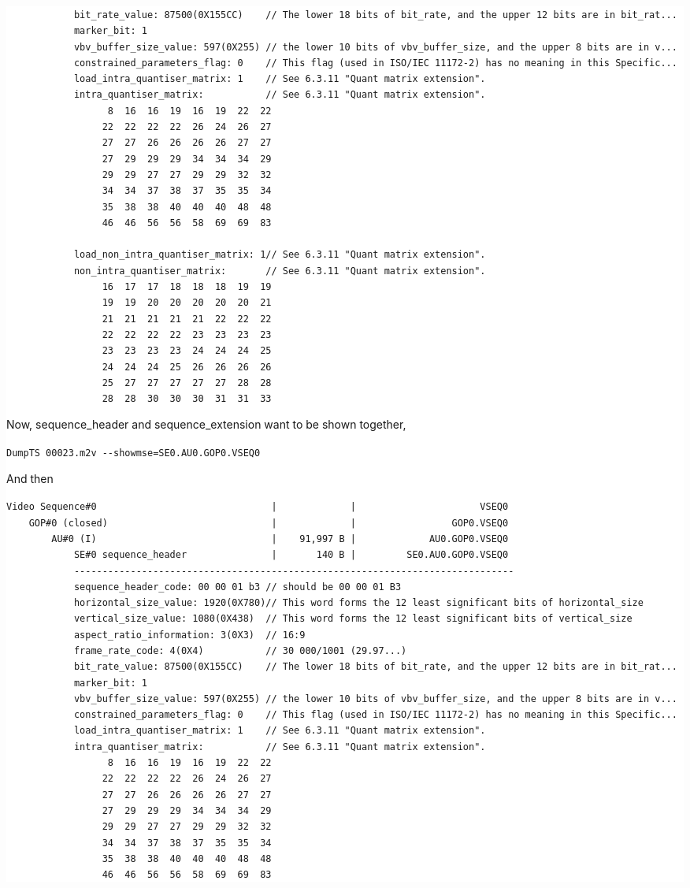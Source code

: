 ```
            bit_rate_value: 87500(0X155CC)    // The lower 18 bits of bit_rate, and the upper 12 bits are in bit_rat...
            marker_bit: 1
            vbv_buffer_size_value: 597(0X255) // the lower 10 bits of vbv_buffer_size, and the upper 8 bits are in v...
            constrained_parameters_flag: 0    // This flag (used in ISO/IEC 11172-2) has no meaning in this Specific...
            load_intra_quantiser_matrix: 1    // See 6.3.11 "Quant matrix extension".
            intra_quantiser_matrix:           // See 6.3.11 "Quant matrix extension".
                  8  16  16  19  16  19  22  22
                 22  22  22  22  26  24  26  27
                 27  27  26  26  26  26  27  27
                 27  29  29  29  34  34  34  29
                 29  29  27  27  29  29  32  32
                 34  34  37  38  37  35  35  34
                 35  38  38  40  40  40  48  48
                 46  46  56  56  58  69  69  83

            load_non_intra_quantiser_matrix: 1// See 6.3.11 "Quant matrix extension".
            non_intra_quantiser_matrix:       // See 6.3.11 "Quant matrix extension".
                 16  17  17  18  18  18  19  19
                 19  19  20  20  20  20  20  21
                 21  21  21  21  21  22  22  22
                 22  22  22  22  23  23  23  23
                 23  23  23  23  24  24  24  25
                 24  24  24  25  26  26  26  26
                 25  27  27  27  27  27  28  28
                 28  28  30  30  30  31  31  33
```
Now, sequence_header and sequence_extension want to be shown together,
```
DumpTS 00023.m2v --showmse=SE0.AU0.GOP0.VSEQ0
```
And then
```
Video Sequence#0                               |             |                      VSEQ0
    GOP#0 (closed)                             |             |                 GOP0.VSEQ0
        AU#0 (I)                               |    91,997 B |             AU0.GOP0.VSEQ0
            SE#0 sequence_header               |       140 B |         SE0.AU0.GOP0.VSEQ0
            ------------------------------------------------------------------------------
            sequence_header_code: 00 00 01 b3 // should be 00 00 01 B3
            horizontal_size_value: 1920(0X780)// This word forms the 12 least significant bits of horizontal_size
            vertical_size_value: 1080(0X438)  // This word forms the 12 least significant bits of vertical_size
            aspect_ratio_information: 3(0X3)  // 16:9
            frame_rate_code: 4(0X4)           // 30 000/1001 (29.97...)
            bit_rate_value: 87500(0X155CC)    // The lower 18 bits of bit_rate, and the upper 12 bits are in bit_rat...
            marker_bit: 1
            vbv_buffer_size_value: 597(0X255) // the lower 10 bits of vbv_buffer_size, and the upper 8 bits are in v...
            constrained_parameters_flag: 0    // This flag (used in ISO/IEC 11172-2) has no meaning in this Specific...
            load_intra_quantiser_matrix: 1    // See 6.3.11 "Quant matrix extension".
            intra_quantiser_matrix:           // See 6.3.11 "Quant matrix extension".
                  8  16  16  19  16  19  22  22
                 22  22  22  22  26  24  26  27
                 27  27  26  26  26  26  27  27
                 27  29  29  29  34  34  34  29
                 29  29  27  27  29  29  32  32
                 34  34  37  38  37  35  35  34
                 35  38  38  40  40  40  48  48
                 46  46  56  56  58  69  69  83
```